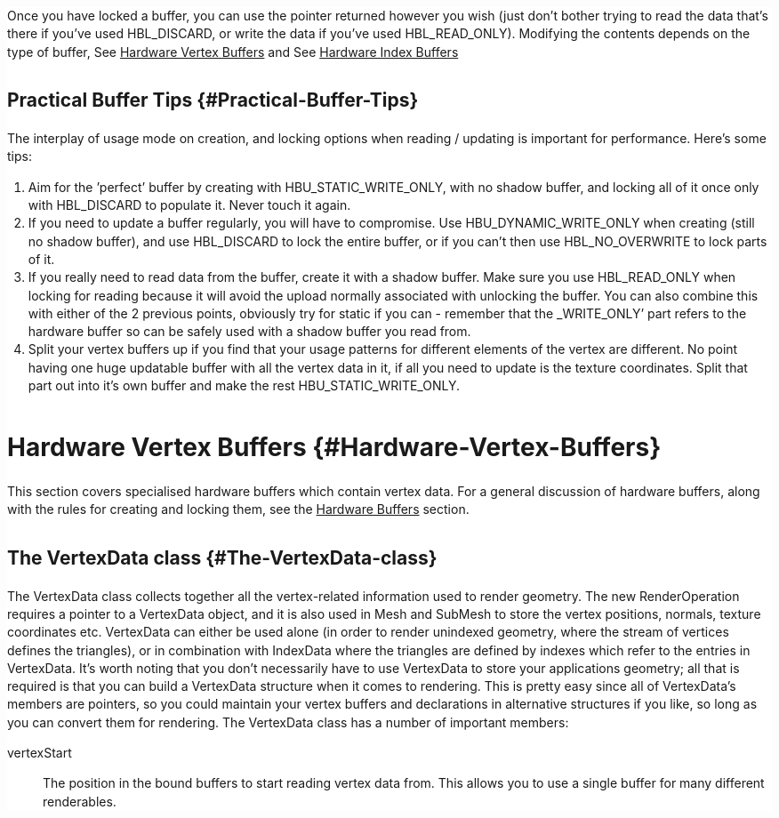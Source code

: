 </dd> </dl>

Once you have locked a buffer, you can use the pointer returned however you wish (just don’t bother trying to read the data that’s there if you’ve used HBL\_DISCARD, or write the data if you’ve used HBL\_READ\_ONLY). Modifying the contents depends on the type of buffer, See [Hardware Vertex Buffers](#Hardware-Vertex-Buffers) and See [Hardware Index Buffers](#Hardware-Index-Buffers)

## Practical Buffer Tips {#Practical-Buffer-Tips}

The interplay of usage mode on creation, and locking options when reading / updating is important for performance. Here’s some tips:

1.  Aim for the ’perfect’ buffer by creating with HBU\_STATIC\_WRITE\_ONLY, with no shadow buffer, and locking all of it once only with HBL\_DISCARD to populate it. Never touch it again.
2.  If you need to update a buffer regularly, you will have to compromise. Use HBU\_DYNAMIC\_WRITE\_ONLY when creating (still no shadow buffer), and use HBL\_DISCARD to lock the entire buffer, or if you can’t then use HBL\_NO\_OVERWRITE to lock parts of it.
3.  If you really need to read data from the buffer, create it with a shadow buffer. Make sure you use HBL\_READ\_ONLY when locking for reading because it will avoid the upload normally associated with unlocking the buffer. You can also combine this with either of the 2 previous points, obviously try for static if you can - remember that the \_WRITE\_ONLY’ part refers to the hardware buffer so can be safely used with a shadow buffer you read from.
4.  Split your vertex buffers up if you find that your usage patterns for different elements of the vertex are different. No point having one huge updatable buffer with all the vertex data in it, if all you need to update is the texture coordinates. Split that part out into it’s own buffer and make the rest HBU\_STATIC\_WRITE\_ONLY.

# Hardware Vertex Buffers {#Hardware-Vertex-Buffers}

This section covers specialised hardware buffers which contain vertex data. For a general discussion of hardware buffers, along with the rules for creating and locking them, see the [Hardware Buffers](#Hardware-Buffers) section.

## The VertexData class {#The-VertexData-class}

The VertexData class collects together all the vertex-related information used to render geometry. The new RenderOperation requires a pointer to a VertexData object, and it is also used in Mesh and SubMesh to store the vertex positions, normals, texture coordinates etc. VertexData can either be used alone (in order to render unindexed geometry, where the stream of vertices defines the triangles), or in combination with IndexData where the triangles are defined by indexes which refer to the entries in VertexData.  It’s worth noting that you don’t necessarily have to use VertexData to store your applications geometry; all that is required is that you can build a VertexData structure when it comes to rendering. This is pretty easy since all of VertexData’s members are pointers, so you could maintain your vertex buffers and declarations in alternative structures if you like, so long as you can convert them for rendering. The VertexData class has a number of important members:

<dl compact="compact">
<dt>vertexStart</dt> <dd>

The position in the bound buffers to start reading vertex data from. This allows you to use a single buffer for many different renderables.
